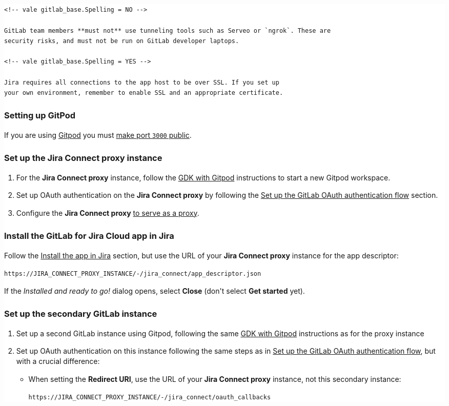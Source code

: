     <!-- vale gitlab_base.Spelling = NO -->

    GitLab team members **must not** use tunneling tools such as Serveo or `ngrok`. These are
    security risks, and must not be run on GitLab developer laptops.

    <!-- vale gitlab_base.Spelling = YES -->

    Jira requires all connections to the app host to be over SSL. If you set up
    your own environment, remember to enable SSL and an appropriate certificate.

### Setting up GitPod

If you are using [Gitpod](https://gitlab.com/gitlab-org/gitlab-development-kit/-/blob/main/doc/howto/gitpod.md)
you must [make port `3000` public](https://gitlab.com/gitlab-org/gitlab-development-kit/-/blob/main/doc/howto/gitpod.md#make-the-rails-web-server-publicly-accessible).

### Set up the Jira Connect proxy instance

1. For the **Jira Connect proxy** instance, follow the [GDK with Gitpod](https://gitlab.com/gitlab-org/gitlab-development-kit/-/blob/main/doc/howto/gitpod.md) instructions to start a new Gitpod workspace.

1. Set up OAuth authentication on the **Jira Connect proxy** by following the [Set up the GitLab OAuth authentication flow](#set-up-the-gitlab-oauth-authentication-flow) section.

1. Configure the **Jira Connect proxy** [to serve as a proxy](../../administration/settings/jira_cloud_app.md#configure-your-gitlab-instance-to-serve-as-a-proxy).

### Install the GitLab for Jira Cloud app in Jira

Follow the [Install the app in Jira](#install-the-app-in-jira) section, but use the URL of your **Jira Connect proxy** instance for the app descriptor:

```plaintext
https://JIRA_CONNECT_PROXY_INSTANCE/-/jira_connect/app_descriptor.json
```

If the _Installed and ready to go!_ dialog opens, select **Close** (don't select **Get started** yet).

### Set up the secondary GitLab instance

1. Set up a second GitLab instance using Gitpod, following the same [GDK with Gitpod](https://gitlab.com/gitlab-org/gitlab-development-kit/-/blob/main/doc/howto/gitpod.md) instructions as for the proxy instance

1. Set up OAuth authentication on this instance following the same steps as in [Set up the GitLab OAuth authentication flow](#set-up-the-gitlab-oauth-authentication-flow), but with a crucial difference:
   - When setting the **Redirect URI**, use the URL of your **Jira Connect proxy** instance, not this secondary instance:

     ```plaintext
     https://JIRA_CONNECT_PROXY_INSTANCE/-/jira_connect/oauth_callbacks
     ```
